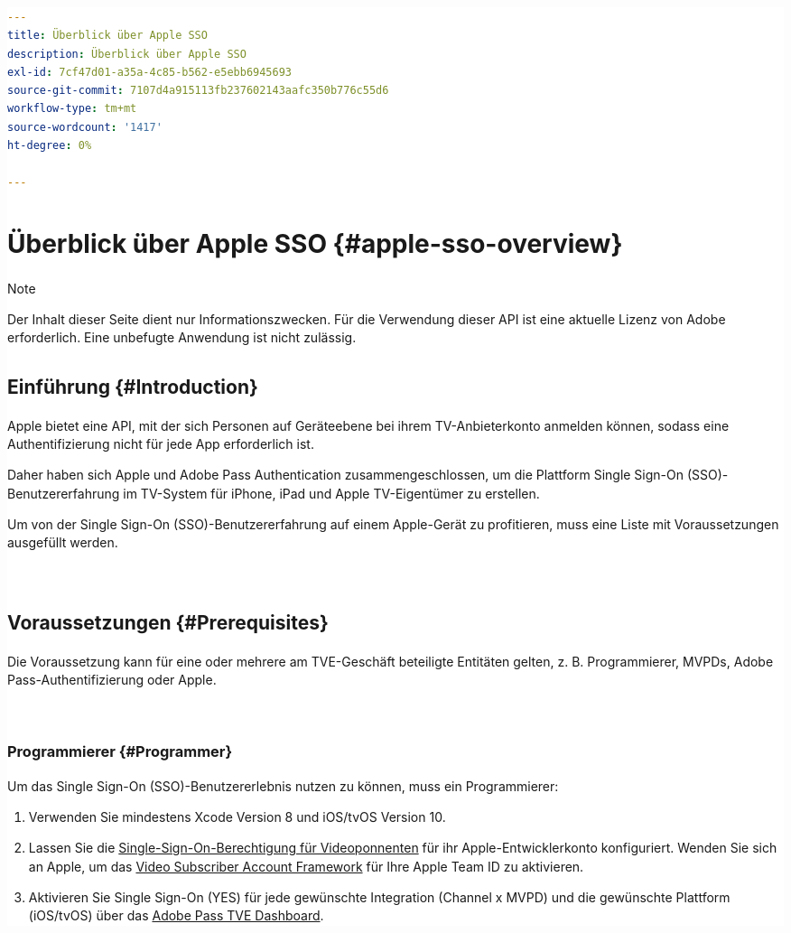 ```yaml
---
title: Überblick über Apple SSO
description: Überblick über Apple SSO
exl-id: 7cf47d01-a35a-4c85-b562-e5ebb6945693
source-git-commit: 7107d4a915113fb237602143aafc350b776c55d6
workflow-type: tm+mt
source-wordcount: '1417'
ht-degree: 0%

---
```


# Überblick über Apple SSO {#apple-sso-overview}

>[!NOTE]
>
>Der Inhalt dieser Seite dient nur Informationszwecken. Für die Verwendung dieser API ist eine aktuelle Lizenz von Adobe erforderlich. Eine unbefugte Anwendung ist nicht zulässig.

## Einführung {#Introduction}

Apple bietet eine API, mit der sich Personen auf Geräteebene bei ihrem TV-Anbieterkonto anmelden können, sodass eine Authentifizierung nicht für jede App erforderlich ist.

Daher haben sich Apple und Adobe Pass Authentication zusammengeschlossen, um die Plattform Single Sign-On (SSO)-Benutzererfahrung im TV-System für iPhone, iPad und Apple TV-Eigentümer zu erstellen.

Um von der Single Sign-On (SSO)-Benutzererfahrung auf einem Apple-Gerät zu profitieren, muss eine Liste mit Voraussetzungen ausgefüllt werden.

</br>

## Voraussetzungen {#Prerequisites}

Die Voraussetzung kann für eine oder mehrere am TVE-Geschäft beteiligte Entitäten gelten, z. B. Programmierer, MVPDs, Adobe Pass-Authentifizierung oder Apple.

</br>

### Programmierer {#Programmer}

Um das Single Sign-On (SSO)-Benutzererlebnis nutzen zu können, muss ein Programmierer:

1. Verwenden Sie mindestens Xcode Version 8 und iOS/tvOS Version 10.

1. Lassen Sie die [Single-Sign-On-Berechtigung für Videoponnenten](https://developer.apple.com/documentation/bundleresources/entitlements/com_apple_developer_video-subscriber-single-sign-on) für ihr Apple-Entwicklerkonto konfiguriert. Wenden Sie sich an Apple, um das [Video Subscriber Account Framework](https://developer.apple.com/documentation/videosubscriberaccount) für Ihre Apple Team ID zu aktivieren.

1. Aktivieren Sie Single Sign-On (YES) für jede gewünschte Integration (Channel x MVPD) und die gewünschte Plattform (iOS/tvOS) über das [Adobe Pass TVE Dashboard](https://experience.adobe.com/#/pass/authentication).
